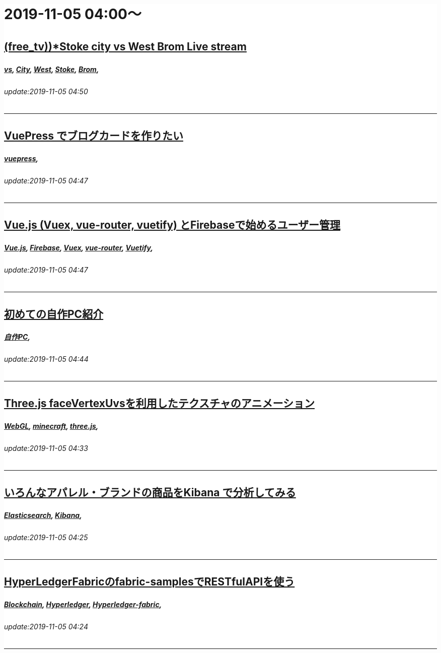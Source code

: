 


# 2019-11-05 04:00～
## [(free_tv))*Stoke city vs West Brom Live stream](https://qiita.com/efltubes/items/57653c7a2982b01dade2)
##### [vs](https://qiita.com/tags/vs), [City](https://qiita.com/tags/City), [West](https://qiita.com/tags/West), [Stoke](https://qiita.com/tags/Stoke), [Brom](https://qiita.com/tags/Brom), 
###### update:2019-11-05 04:50
---
## [VuePress でブログカードを作りたい](https://qiita.com/domodomodomo/items/a77d711b42f33a29ab6b)
##### [vuepress](https://qiita.com/tags/vuepress), 
###### update:2019-11-05 04:47
---
## [Vue.js (Vuex, vue-router, vuetify) とFirebaseで始めるユーザー管理](https://qiita.com/kwashi/items/0bc56d79f7d198396a3f)
##### [Vue.js](https://qiita.com/tags/Vue.js), [Firebase](https://qiita.com/tags/Firebase), [Vuex](https://qiita.com/tags/Vuex), [vue-router](https://qiita.com/tags/vue-router), [Vuetify](https://qiita.com/tags/Vuetify), 
###### update:2019-11-05 04:47
---
## [初めての自作PC紹介](https://qiita.com/hirono-freelance/items/2828027629a97d6ba653)
##### [自作PC](https://qiita.com/tags/自作PC), 
###### update:2019-11-05 04:44
---
## [Three.js faceVertexUvsを利用したテクスチャのアニメーション](https://qiita.com/Urushibara01/items/4ca09ec6b0949c6f1c3c)
##### [WebGL](https://qiita.com/tags/WebGL), [minecraft](https://qiita.com/tags/minecraft), [three.js](https://qiita.com/tags/three.js), 
###### update:2019-11-05 04:33
---
## [いろんなアパレル・ブランドの商品をKibana で分析してみる](https://qiita.com/mokoenator/items/13153fdbbe4259b2d3ca)
##### [Elasticsearch](https://qiita.com/tags/Elasticsearch), [Kibana](https://qiita.com/tags/Kibana), 
###### update:2019-11-05 04:25
---
## [HyperLedgerFabricのfabric-samplesでRESTfulAPIを使う](https://qiita.com/Flipper0407/items/2aedcd90fcbe76e47a3c)
##### [Blockchain](https://qiita.com/tags/Blockchain), [Hyperledger](https://qiita.com/tags/Hyperledger), [Hyperledger-fabric](https://qiita.com/tags/Hyperledger-fabric), 
###### update:2019-11-05 04:24
---